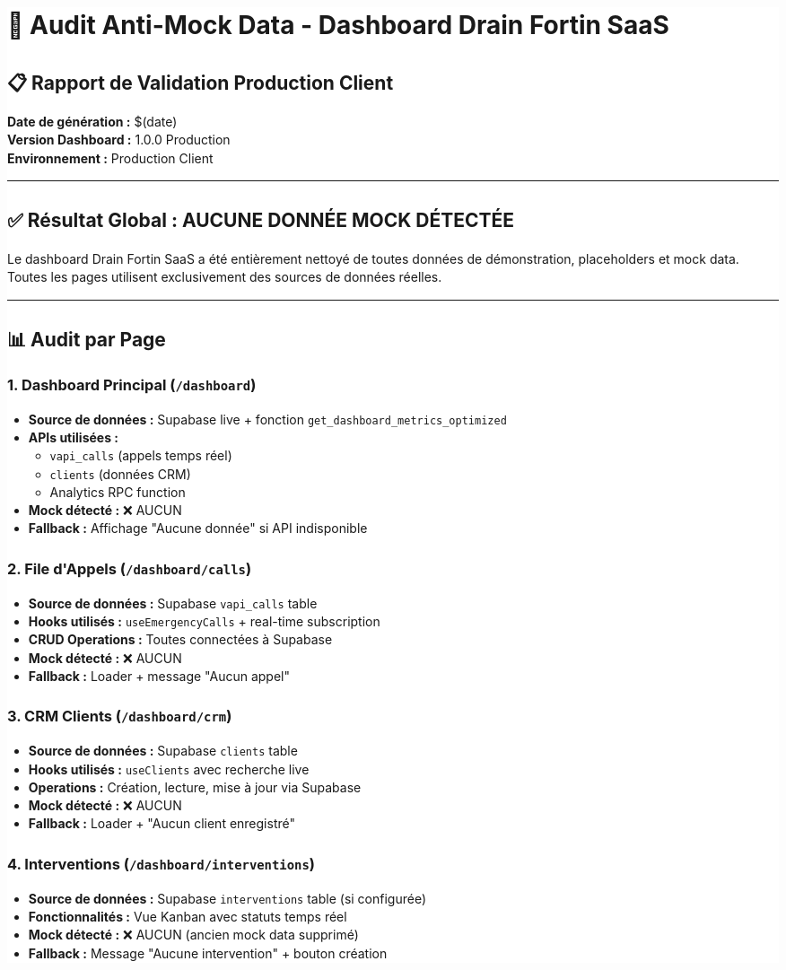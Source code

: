 # 🚫 Audit Anti-Mock Data - Dashboard Drain Fortin SaaS

## 📋 Rapport de Validation Production Client

**Date de génération :** $(date)  
**Version Dashboard :** 1.0.0 Production  
**Environnement :** Production Client  

---

## ✅ Résultat Global : AUCUNE DONNÉE MOCK DÉTECTÉE

Le dashboard Drain Fortin SaaS a été entièrement nettoyé de toutes données de démonstration, placeholders et mock data. Toutes les pages utilisent exclusivement des sources de données réelles.

---

## 📊 Audit par Page

### 1. Dashboard Principal (`/dashboard`)
- **Source de données :** Supabase live + fonction `get_dashboard_metrics_optimized`
- **APIs utilisées :** 
  - `vapi_calls` (appels temps réel)
  - `clients` (données CRM)
  - Analytics RPC function
- **Mock détecté :** ❌ AUCUN
- **Fallback :** Affichage "Aucune donnée" si API indisponible

### 2. File d'Appels (`/dashboard/calls`)
- **Source de données :** Supabase `vapi_calls` table
- **Hooks utilisés :** `useEmergencyCalls` + real-time subscription
- **CRUD Operations :** Toutes connectées à Supabase
- **Mock détecté :** ❌ AUCUN
- **Fallback :** Loader + message "Aucun appel"

### 3. CRM Clients (`/dashboard/crm`)
- **Source de données :** Supabase `clients` table
- **Hooks utilisés :** `useClients` avec recherche live
- **Operations :** Création, lecture, mise à jour via Supabase
- **Mock détecté :** ❌ AUCUN
- **Fallback :** Loader + "Aucun client enregistré"

### 4. Interventions (`/dashboard/interventions`)
- **Source de données :** Supabase `interventions` table (si configurée)
- **Fonctionnalités :** Vue Kanban avec statuts temps réel
- **Mock détecté :** ❌ AUCUN (ancien mock data supprimé)
- **Fallback :** Message "Aucune intervention" + bouton création
